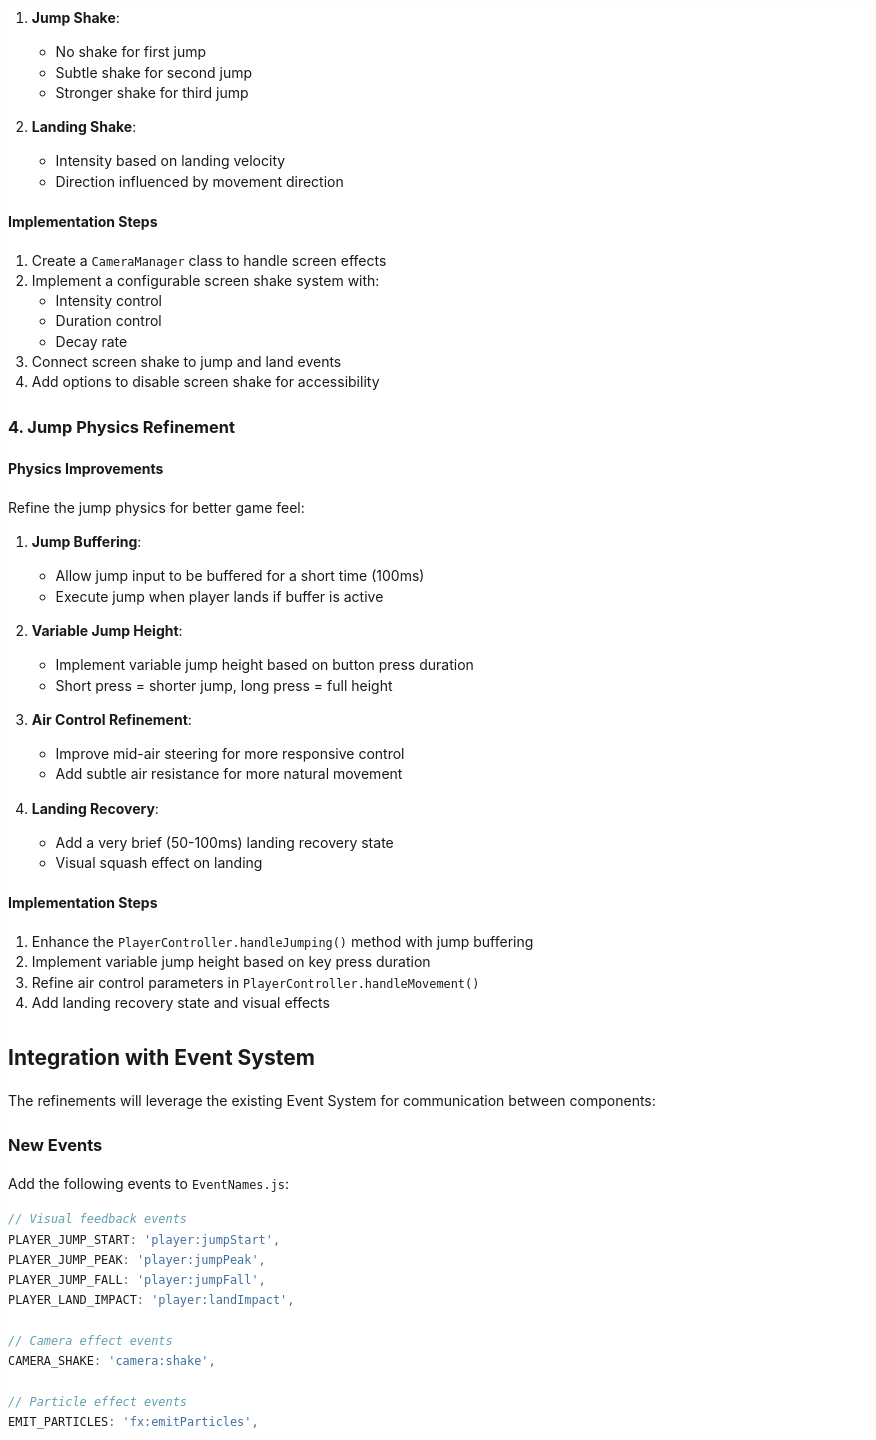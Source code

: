 1. **Jump Shake**:
   - No shake for first jump
   - Subtle shake for second jump
   - Stronger shake for third jump

2. **Landing Shake**:
   - Intensity based on landing velocity
   - Direction influenced by movement direction

#### Implementation Steps
1. Create a `CameraManager` class to handle screen effects
2. Implement a configurable screen shake system with:
   - Intensity control
   - Duration control
   - Decay rate
3. Connect screen shake to jump and land events
4. Add options to disable screen shake for accessibility

### 4. Jump Physics Refinement

#### Physics Improvements
Refine the jump physics for better game feel:

1. **Jump Buffering**:
   - Allow jump input to be buffered for a short time (100ms)
   - Execute jump when player lands if buffer is active

2. **Variable Jump Height**:
   - Implement variable jump height based on button press duration
   - Short press = shorter jump, long press = full height

3. **Air Control Refinement**:
   - Improve mid-air steering for more responsive control
   - Add subtle air resistance for more natural movement

4. **Landing Recovery**:
   - Add a very brief (50-100ms) landing recovery state
   - Visual squash effect on landing

#### Implementation Steps
1. Enhance the `PlayerController.handleJumping()` method with jump buffering
2. Implement variable jump height based on key press duration
3. Refine air control parameters in `PlayerController.handleMovement()`
4. Add landing recovery state and visual effects

## Integration with Event System

The refinements will leverage the existing Event System for communication between components:

### New Events
Add the following events to `EventNames.js`:

```javascript
// Visual feedback events
PLAYER_JUMP_START: 'player:jumpStart',
PLAYER_JUMP_PEAK: 'player:jumpPeak',
PLAYER_JUMP_FALL: 'player:jumpFall',
PLAYER_LAND_IMPACT: 'player:landImpact',

// Camera effect events
CAMERA_SHAKE: 'camera:shake',

// Particle effect events
EMIT_PARTICLES: 'fx:emitParticles',
```
